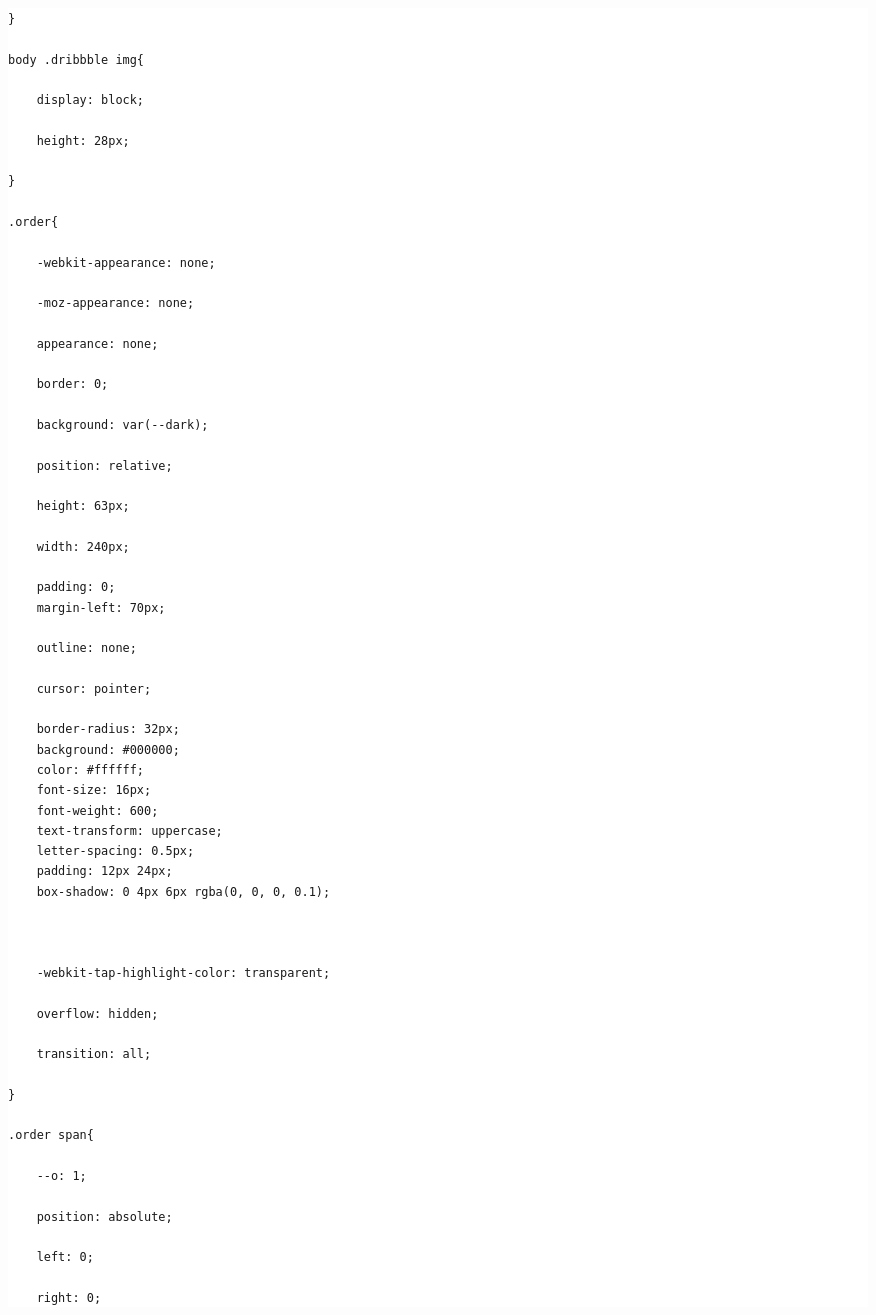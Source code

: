     }
    
    body .dribbble img{
    
        display: block;
    
        height: 28px;
    
    }
    
    .order{
    
        -webkit-appearance: none;
    
        -moz-appearance: none;
    
        appearance: none;
    
        border: 0;
    
        background: var(--dark);
    
        position: relative;
    
        height: 63px;
    
        width: 240px;
    
        padding: 0;
        margin-left: 70px;
    
        outline: none;
    
        cursor: pointer;
    
        border-radius: 32px;
        background: #000000;
        color: #ffffff;
        font-size: 16px;
        font-weight: 600;
        text-transform: uppercase;
        letter-spacing: 0.5px;
        padding: 12px 24px;
        box-shadow: 0 4px 6px rgba(0, 0, 0, 0.1);
    
    
    
        -webkit-tap-highlight-color: transparent;
    
        overflow: hidden;
    
        transition: all;
    
    }
    
    .order span{
    
        --o: 1;
    
        position: absolute;
    
        left: 0;
    
        right: 0;
    